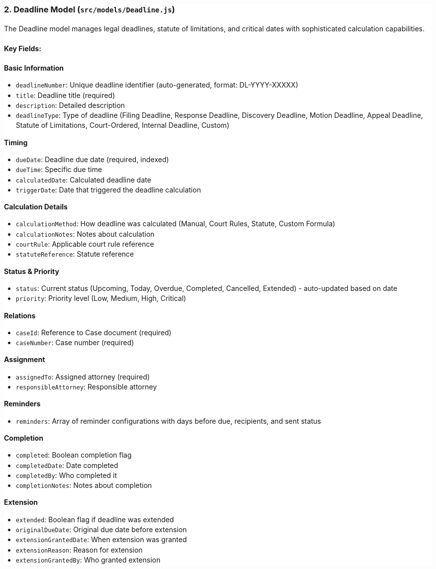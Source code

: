
### 2. Deadline Model (`src/models/Deadline.js`)

The Deadline model manages legal deadlines, statute of limitations, and critical dates with sophisticated calculation capabilities.

#### Key Fields:

**Basic Information**
- `deadlineNumber`: Unique deadline identifier (auto-generated, format: DL-YYYY-XXXXX)
- `title`: Deadline title (required)
- `description`: Detailed description
- `deadlineType`: Type of deadline (Filing Deadline, Response Deadline, Discovery Deadline, Motion Deadline, Appeal Deadline, Statute of Limitations, Court-Ordered, Internal Deadline, Custom)

**Timing**
- `dueDate`: Deadline due date (required, indexed)
- `dueTime`: Specific due time
- `calculatedDate`: Calculated deadline date
- `triggerDate`: Date that triggered the deadline calculation

**Calculation Details**
- `calculationMethod`: How deadline was calculated (Manual, Court Rules, Statute, Custom Formula)
- `calculationNotes`: Notes about calculation
- `courtRule`: Applicable court rule reference
- `statuteReference`: Statute reference

**Status & Priority**
- `status`: Current status (Upcoming, Today, Overdue, Completed, Cancelled, Extended) - auto-updated based on date
- `priority`: Priority level (Low, Medium, High, Critical)

**Relations**
- `caseId`: Reference to Case document (required)
- `caseNumber`: Case number (required)

**Assignment**
- `assignedTo`: Assigned attorney (required)
- `responsibleAttorney`: Responsible attorney

**Reminders**
- `reminders`: Array of reminder configurations with days before due, recipients, and sent status

**Completion**
- `completed`: Boolean completion flag
- `completedDate`: Date completed
- `completedBy`: Who completed it
- `completionNotes`: Notes about completion

**Extension**
- `extended`: Boolean flag if deadline was extended
- `originalDueDate`: Original due date before extension
- `extensionGrantedDate`: When extension was granted
- `extensionReason`: Reason for extension
- `extensionGrantedBy`: Who granted extension
